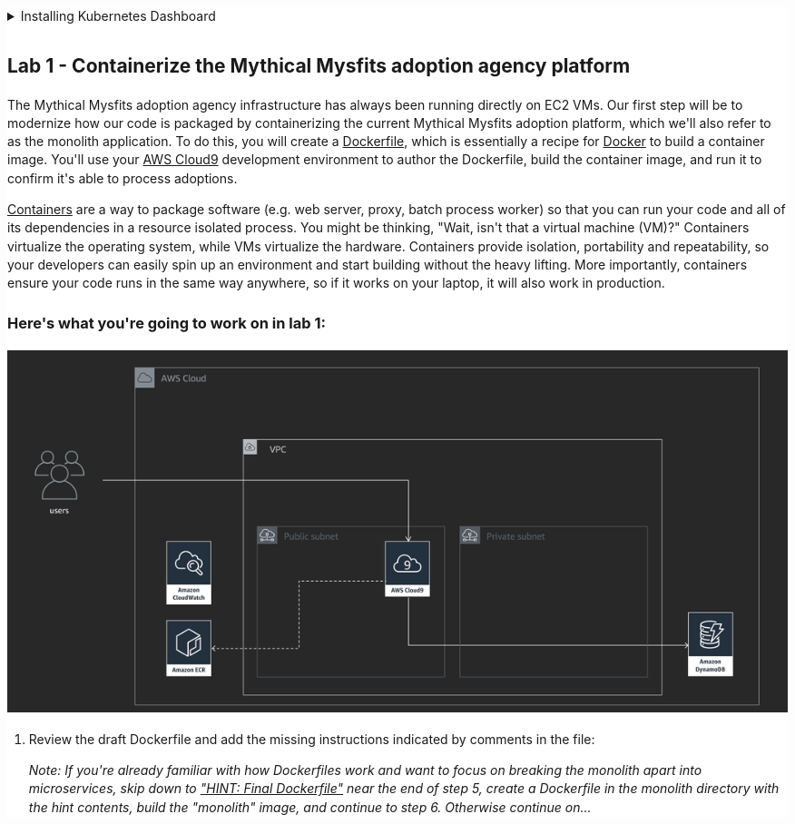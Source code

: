 <details><summary>Installing Kubernetes Dashboard</summary></details>



## Lab 1 - Containerize the Mythical Mysfits adoption agency platform

The Mythical Mysfits adoption agency infrastructure has always been running directly on EC2 VMs. Our first step will be to modernize how our code is packaged by containerizing the current Mythical Mysfits adoption platform, which we'll also refer to as the monolith application.  To do this, you will create a [Dockerfile](https://docs.docker.com/engine/reference/builder/), which is essentially a recipe for [Docker](https://aws.amazon.com/docker) to build a container image.  You'll use your [AWS Cloud9](https://aws.amazon.com/cloud9/) development environment to author the Dockerfile, build the container image, and run it to confirm it's able to process adoptions.

[Containers](https://aws.amazon.com/what-are-containers/) are a way to package software (e.g. web server, proxy, batch process worker) so that you can run your code and all of its dependencies in a resource isolated process. You might be thinking, "Wait, isn't that a virtual machine (VM)?" Containers virtualize the operating system, while VMs virtualize the hardware. Containers provide isolation, portability and repeatability, so your developers can easily spin up an environment and start building without the heavy lifting.  More importantly, containers ensure your code runs in the same way anywhere, so if it works on your laptop, it will also work in production.

### Here's what you're going to work on in lab 1:

![Lab 1 Architecture](images/01-arch.png)

1. Review the draft Dockerfile and add the missing instructions indicated by comments in the file:

    *Note: If you're already familiar with how Dockerfiles work and want to focus on breaking the monolith apart into microservices, skip down to ["HINT: Final Dockerfile"](#final-dockerfile) near the end of step 5, create a Dockerfile in the monolith directory with the hint contents, build the "monolith" image, and continue to step 6.  Otherwise continue on...*
